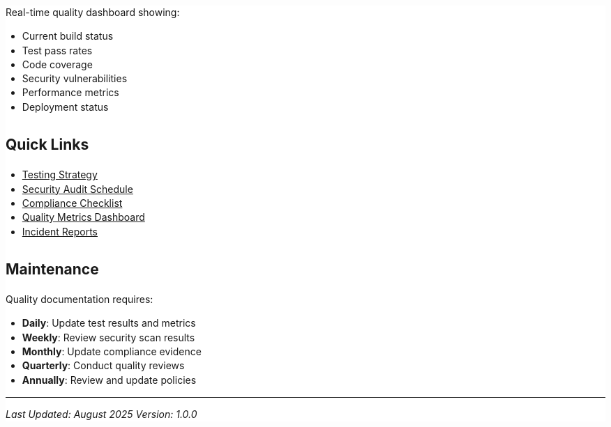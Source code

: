 Real-time quality dashboard showing:
- Current build status
- Test pass rates
- Code coverage
- Security vulnerabilities
- Performance metrics
- Deployment status

## Quick Links

- [Testing Strategy](testing/test-strategy.md)
- [Security Audit Schedule](security/audit-schedule.md)
- [Compliance Checklist](compliance/checklist.md)
- [Quality Metrics Dashboard](#dashboard-metrics)
- [Incident Reports](security/incident-reports/)

## Maintenance

Quality documentation requires:
- **Daily**: Update test results and metrics
- **Weekly**: Review security scan results
- **Monthly**: Update compliance evidence
- **Quarterly**: Conduct quality reviews
- **Annually**: Review and update policies

---

*Last Updated: August 2025*
*Version: 1.0.0*